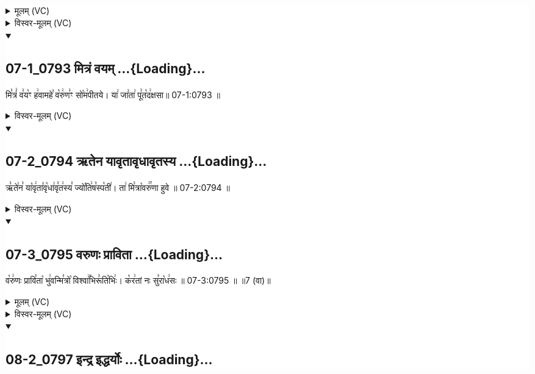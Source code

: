 <details><summary>मूलम् (VC)</summary></details>
<details><summary>विस्वर-मूलम् (VC)</summary></details>
</details>
</div>
<div class="js_include" includetitle="true" newlevelforh1="2" unfilled url="/vedAH_sAma/kauthumam/saMhitA/mUlam/4_uttarArchikaH/2/1/07-1_0793_mitraM_vayam.md">
<details open><summary><h2>07-1_0793 मित्रं वयम् ...{Loading}...</h2></summary>

मि꣣त्रं꣢ व꣣य꣡ꣳ ह꣢वामहे꣣ व꣡रु꣢ण꣣ꣳ सो꣡म꣢पीतये। या꣢ जा꣣ता꣢ पू꣣त꣡द꣢क्षसा॥ 07-1:0793 ॥

<details><summary>विस्वर-मूलम् (VC)</summary>

मित्रं वयꣳ हवामहे वरुणꣳ सोमपीतये । या जाता पूतदक्षसा ॥७९३॥
</details>
</details>
</div>
<div class="js_include" includetitle="true" newlevelforh1="2" unfilled url="/vedAH_sAma/kauthumam/saMhitA/mUlam/4_uttarArchikaH/2/1/07-2_0794_Rtena_yAvRtAvRdhAvRtasya.md">
<details open><summary><h2>07-2_0794 ऋतेन यावृतावृधावृतस्य ...{Loading}...</h2></summary>

ऋ꣣ते꣢न꣣ या꣡वृ꣢ता꣣वृ꣡धा꣢वृ꣣त꣢स्य꣣ ज्यो꣡ति꣢ष꣣स्प꣡ती꣢। ता꣢ मि꣣त्रा꣡वरु꣢꣯णा हुवे ॥ 07-2:0794 ॥

<details><summary>विस्वर-मूलम् (VC)</summary>

ऋतेन यावृतावृधावृतस्य ज्योतिषस्पती । ता मित्रावरुणा हुवे ॥७९४॥
</details>
</details>
</div>
<div class="js_include" includetitle="true" newlevelforh1="2" unfilled url="/vedAH_sAma/kauthumam/saMhitA/mUlam/4_uttarArchikaH/2/1/07-3_0795_varuNaH_prAvitA.md">
<details open><summary><h2>07-3_0795 वरुणः प्राविता ...{Loading}...</h2></summary>

व꣡रु꣢णः प्रावि꣣ता꣡ भु꣢वन्मि꣣त्रो꣡ विश्वा꣢꣯भिरू꣣ति꣡भिः꣢। क꣡र꣢तां नः सु꣣रा꣡ध꣢सः ॥ 07-3:0795 ॥ ॥7 (वा)॥

<details><summary>मूलम् (VC)</summary>

व꣡रु꣢णः प्रावि꣣ता꣡ भु꣢वन्मि꣣त्रो꣡ विश्वा꣢꣯भिरू꣣ति꣡भिः꣢ । क꣡र꣢तां नः सु꣣रा꣡ध꣢सः ॥७९५॥
</details>
<details><summary>विस्वर-मूलम् (VC)</summary>

वरुणः प्राविता भुवन्मित्रो विश्वाभिरूतिभिः । करतां नः सुराधसः ॥७९५॥
</details>
</details>
</div>
<div class="js_include" includetitle="true" newlevelforh1="2" unfilled url="/vedAH_sAma/kauthumam/saMhitA/mUlam/4_uttarArchikaH/2/1/08-1_0796_indramidgAthino_bRhadindramarkebhirarkiNaH.md"></div>
<div class="js_include" includetitle="true" newlevelforh1="2" unfilled url="/vedAH_sAma/kauthumam/saMhitA/mUlam/4_uttarArchikaH/2/1/08-2_0797_indra_iddharyoH.md">
<details open><summary><h2>08-2_0797 इन्द्र इद्धर्योः ...{Loading}...</h2></summary>
